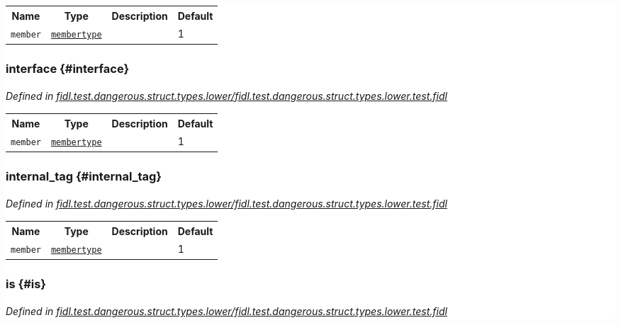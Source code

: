 



<table>
    <tr><th>Name</th><th>Type</th><th>Description</th><th>Default</th></tr><tr>
            <td><code>member</code></td>
            <td>
                <code><a class='link' href='#membertype'>membertype</a></code>
            </td>
            <td></td>
            <td>1</td>
        </tr>
</table>

### interface {#interface}
*Defined in [fidl.test.dangerous.struct.types.lower/fidl.test.dangerous.struct.types.lower.test.fidl](https://fuchsia.googlesource.com/fuchsia/+/master/garnet/tests/fidl-dangerous-identifiers/fidl/fidl.test.dangerous.struct.types.lower.test.fidl#380)*





<table>
    <tr><th>Name</th><th>Type</th><th>Description</th><th>Default</th></tr><tr>
            <td><code>member</code></td>
            <td>
                <code><a class='link' href='#membertype'>membertype</a></code>
            </td>
            <td></td>
            <td>1</td>
        </tr>
</table>

### internal_tag {#internal_tag}
*Defined in [fidl.test.dangerous.struct.types.lower/fidl.test.dangerous.struct.types.lower.test.fidl](https://fuchsia.googlesource.com/fuchsia/+/master/garnet/tests/fidl-dangerous-identifiers/fidl/fidl.test.dangerous.struct.types.lower.test.fidl#384)*





<table>
    <tr><th>Name</th><th>Type</th><th>Description</th><th>Default</th></tr><tr>
            <td><code>member</code></td>
            <td>
                <code><a class='link' href='#membertype'>membertype</a></code>
            </td>
            <td></td>
            <td>1</td>
        </tr>
</table>

### is {#is}
*Defined in [fidl.test.dangerous.struct.types.lower/fidl.test.dangerous.struct.types.lower.test.fidl](https://fuchsia.googlesource.com/fuchsia/+/master/garnet/tests/fidl-dangerous-identifiers/fidl/fidl.test.dangerous.struct.types.lower.test.fidl#388)*
